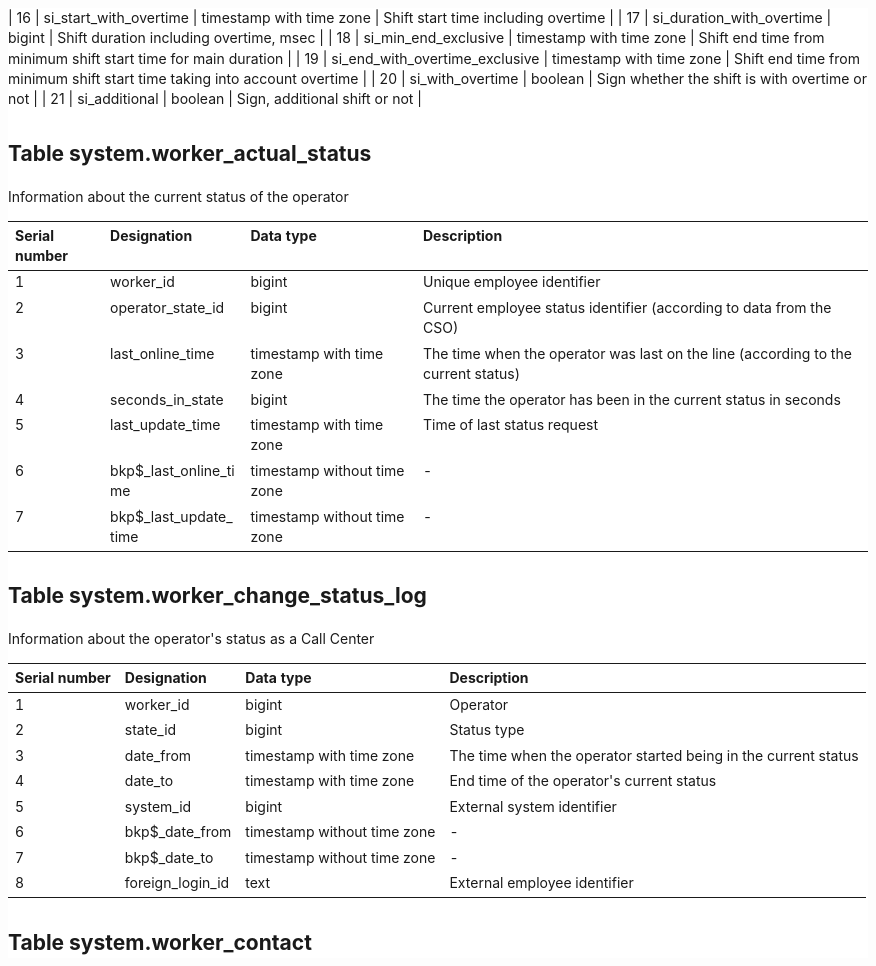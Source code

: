 | 16 | si\_start\_with\_overtime | timestamp with time zone | Shift start time including overtime |
| 17 | si\_duration\_with\_overtime | bigint | Shift duration including overtime, msec |
| 18 | si\_min\_end\_exclusive | timestamp with time zone | Shift end time from minimum shift start time for main duration |
| 19 | si\_end\_with\_overtime\_exclusive | timestamp with time zone | Shift end time from minimum shift start time taking into account overtime |
| 20 | si\_with\_overtime | boolean | Sign whether the shift is with overtime or not |
| 21 | si\_additional | boolean | Sign, additional shift or not |

## **Table system.worker\_actual\_status**

Information about the current status of the operator

| Serial number | Designation | Data type | Description |
| :---- | :---- | :---- | :---- |
| 1  | worker\_id | bigint | Unique employee identifier |
| 2  | operator\_state\_id | bigint | Current employee status identifier (according to data from the CSO) |
| 3  | last\_online\_time | timestamp with time zone | The time when the operator was last on the line (according to the current status) |
| 4  | seconds\_in\_state | bigint | The time the operator has been in the current status in seconds |
| 5  | last\_update\_time | timestamp with time zone | Time of last status request |
| 6  | bkp$\_last\_online\_time | timestamp without time zone | \- |
| 7  | bkp$\_last\_update\_time | timestamp without time zone | \- |

## **Table system.worker\_change\_status\_log**

Information about the operator's status as a Call Center

| Serial number | Designation | Data type | Description |
| :---- | :---- | :---- | :---- |
| 1  | worker\_id | bigint | Operator |
| 2  | state\_id | bigint | Status type |
| 3  | date\_from | timestamp with time zone | The time when the operator started being in the current status |
| 4  | date\_to | timestamp with time zone | End time of the operator's current status |
| 5  | system\_id | bigint | External system identifier |
| 6  | bkp$\_date\_from | timestamp without time zone | \- |
| 7  | bkp$\_date\_to | timestamp without time zone | \- |
| 8  | foreign\_login\_id | text | External employee identifier |

## **Table system.worker\_contact**
